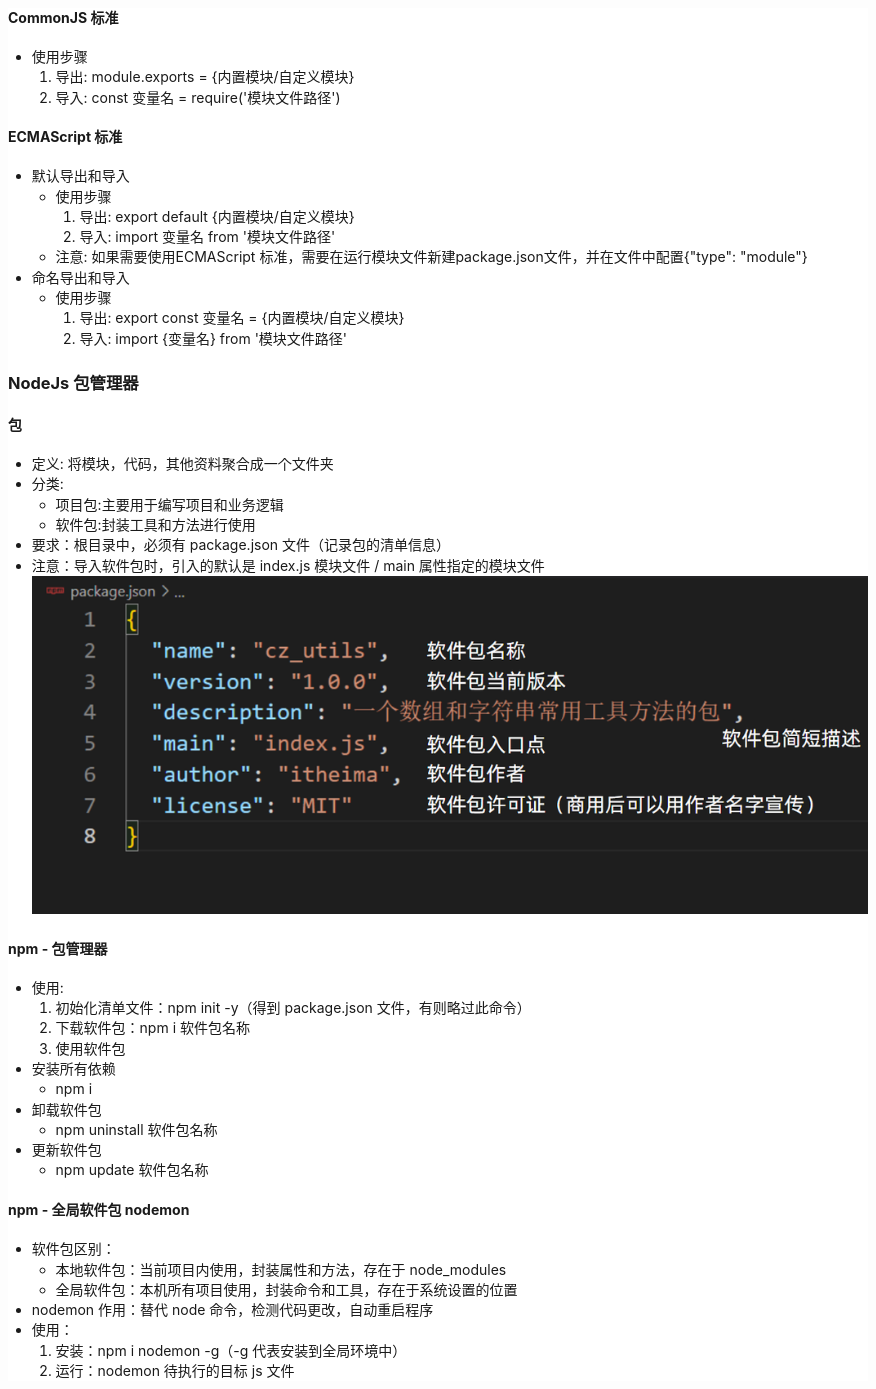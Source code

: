   #### CommonJS 标准
  - 使用步骤
    1. 导出: module.exports = {内置模块/自定义模块}
    2. 导入: const 变量名 = require('模块文件路径')
  #### ECMAScript 标准
  - 默认导出和导入
    - 使用步骤
      1. 导出: export default {内置模块/自定义模块}
      2. 导入: import 变量名 from '模块文件路径'
    - 注意: 如果需要使用ECMAScript 标准，需要在运行模块文件新建package.json文件，并在文件中配置{"type": "module"}
  - 命名导出和导入
    - 使用步骤
      1. 导出: export const 变量名 = {内置模块/自定义模块}
      2. 导入: import {变量名} from '模块文件路径'

### NodeJs 包管理器
  #### 包
  - 定义: 将模块，代码，其他资料聚合成一个文件夹
  - 分类:
    - 项目包:主要用于编写项目和业务逻辑
    - 软件包:封装工具和方法进行使用
  - 要求：根目录中，必须有 package.json 文件（记录包的清单信息）
  - 注意：导入软件包时，引入的默认是 index.js 模块文件 / main 属性指定的模块文件
  ![包](../3_框架前置(AJAX-Node.js-Webpack-Git)/2_Node.js/2_images/包.png)
  #### npm - 包管理器
  - 使用:
    1. 初始化清单文件：npm init -y（得到 package.json 文件，有则略过此命令）
    2. 下载软件包：npm i 软件包名称
    3. 使用软件包
  - 安装所有依赖
    - npm i
  - 卸载软件包
    - npm uninstall 软件包名称
  - 更新软件包
    - npm update 软件包名称
  #### npm - 全局软件包 nodemon
  - 软件包区别：
    - 本地软件包：当前项目内使用，封装属性和方法，存在于 node_modules 
    - 全局软件包：本机所有项目使用，封装命令和工具，存在于系统设置的位置
  - nodemon 作用：替代 node 命令，检测代码更改，自动重启程序
  - 使用：
    1. 安装：npm i nodemon -g（-g 代表安装到全局环境中）
    2. 运行：nodemon 待执行的目标 js 文件
